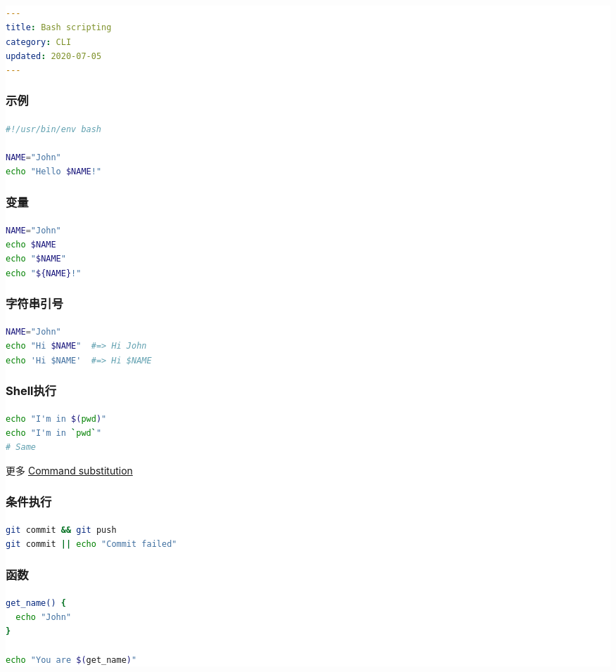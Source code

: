 ```yaml
---
title: Bash scripting
category: CLI
updated: 2020-07-05
---
```


### 示例

```bash
#!/usr/bin/env bash

NAME="John"
echo "Hello $NAME!"
```

### 变量

```bash
NAME="John"
echo $NAME
echo "$NAME"
echo "${NAME}!"
```

### 字符串引号

```bash
NAME="John"
echo "Hi $NAME"  #=> Hi John
echo 'Hi $NAME'  #=> Hi $NAME
```

### Shell执行

```bash
echo "I'm in $(pwd)"
echo "I'm in `pwd`"
# Same
```

更多 [Command substitution](http://wiki.bash-hackers.org/syntax/expansion/cmdsubst)

### 条件执行

```bash
git commit && git push
git commit || echo "Commit failed"
```

### 函数

```bash
get_name() {
  echo "John"
}

echo "You are $(get_name)"
```
